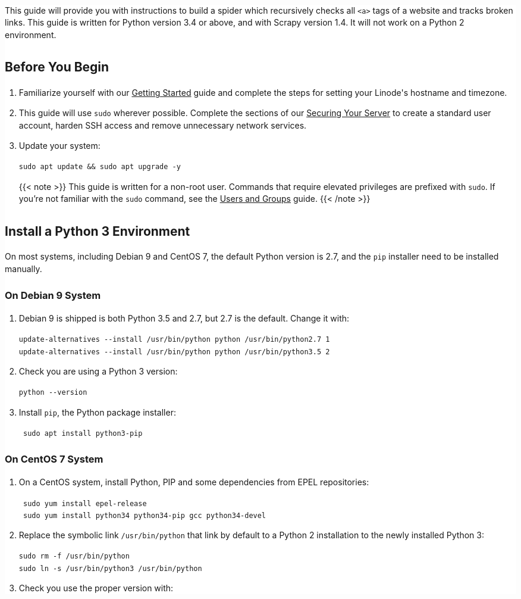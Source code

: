 This guide will provide you with instructions to build a spider which recursively checks all `<a>` tags of a website and tracks broken links. This guide is written for Python version 3.4 or above, and with Scrapy version 1.4. It will not work on a Python 2 environment.

## Before You Begin

1.  Familiarize yourself with our [Getting Started](/docs/getting-started/) guide and complete the steps for setting your Linode's hostname and timezone.

2.  This guide will use `sudo` wherever possible. Complete the sections of our [Securing Your Server](/docs/security/securing-your-server/) to create a standard user account, harden SSH access and remove unnecessary network services.

3.  Update your system:

        sudo apt update && sudo apt upgrade -y

    {{< note >}}
This guide is written for a non-root user. Commands that require elevated privileges are prefixed with `sudo`. If you’re not familiar with the `sudo` command, see the [Users and Groups](/docs/tools-reference/linux-users-and-groups/) guide.
{{< /note >}}

## Install a Python 3 Environment

On most systems, including Debian 9 and CentOS 7, the default Python version is 2.7, and the `pip` installer need to be installed manually.

### On Debian 9 System

1.  Debian 9 is shipped is both Python 3.5 and 2.7, but 2.7 is the default. Change it with:

        update-alternatives --install /usr/bin/python python /usr/bin/python2.7 1
        update-alternatives --install /usr/bin/python python /usr/bin/python3.5 2

2.  Check you are using a Python 3 version:

        python --version

3. Install `pip`, the Python package installer:

        sudo apt install python3-pip

### On CentOS 7 System

1. On a CentOS system, install Python, PIP and some dependencies from EPEL repositories:

        sudo yum install epel-release
        sudo yum install python34 python34-pip gcc python34-devel

2.  Replace the symbolic link `/usr/bin/python` that link by default to a Python 2 installation to the newly installed Python 3:

        sudo rm -f /usr/bin/python
        sudo ln -s /usr/bin/python3 /usr/bin/python

3.  Check you use the proper version with:

